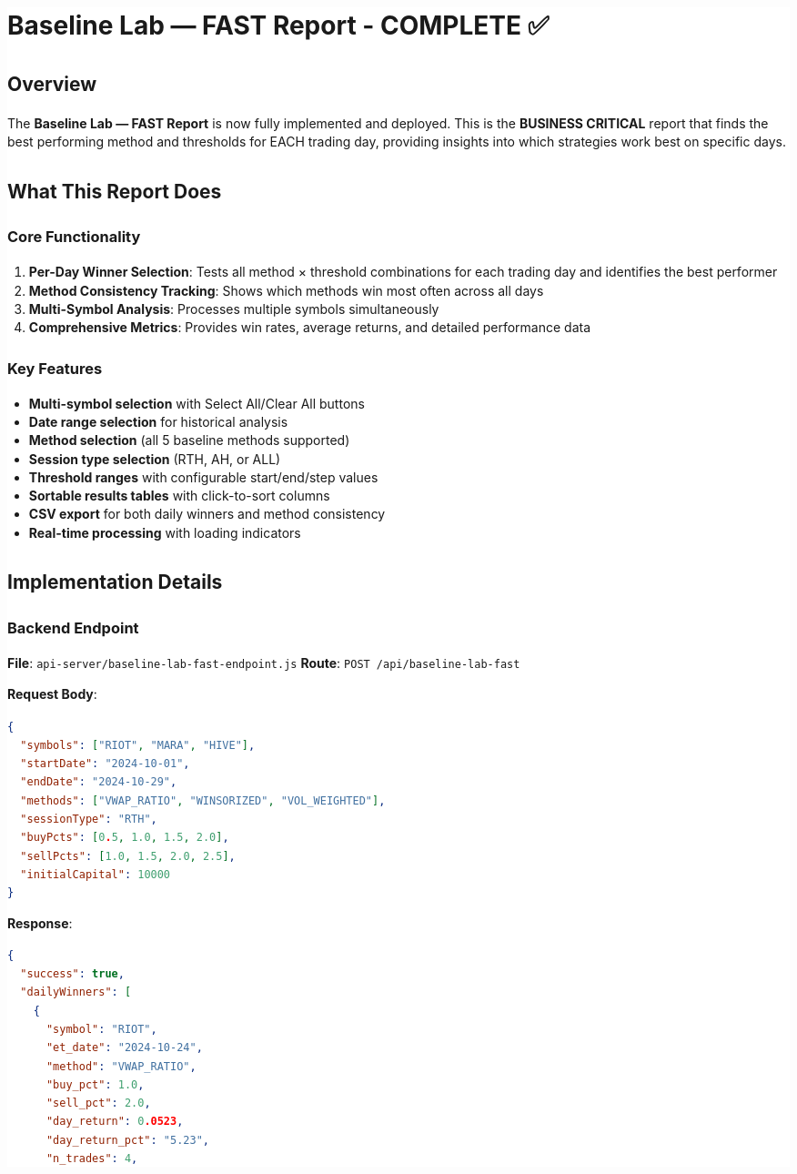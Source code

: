 # Baseline Lab — FAST Report - COMPLETE ✅

## Overview

The **Baseline Lab — FAST Report** is now fully implemented and deployed. This is the **BUSINESS CRITICAL** report that finds the best performing method and thresholds for EACH trading day, providing insights into which strategies work best on specific days.

## What This Report Does

### Core Functionality
1. **Per-Day Winner Selection**: Tests all method × threshold combinations for each trading day and identifies the best performer
2. **Method Consistency Tracking**: Shows which methods win most often across all days
3. **Multi-Symbol Analysis**: Processes multiple symbols simultaneously
4. **Comprehensive Metrics**: Provides win rates, average returns, and detailed performance data

### Key Features
- **Multi-symbol selection** with Select All/Clear All buttons
- **Date range selection** for historical analysis
- **Method selection** (all 5 baseline methods supported)
- **Session type selection** (RTH, AH, or ALL)
- **Threshold ranges** with configurable start/end/step values
- **Sortable results tables** with click-to-sort columns
- **CSV export** for both daily winners and method consistency
- **Real-time processing** with loading indicators

## Implementation Details

### Backend Endpoint
**File**: `api-server/baseline-lab-fast-endpoint.js`
**Route**: `POST /api/baseline-lab-fast`

**Request Body**:
```json
{
  "symbols": ["RIOT", "MARA", "HIVE"],
  "startDate": "2024-10-01",
  "endDate": "2024-10-29",
  "methods": ["VWAP_RATIO", "WINSORIZED", "VOL_WEIGHTED"],
  "sessionType": "RTH",
  "buyPcts": [0.5, 1.0, 1.5, 2.0],
  "sellPcts": [1.0, 1.5, 2.0, 2.5],
  "initialCapital": 10000
}
```

**Response**:
```json
{
  "success": true,
  "dailyWinners": [
    {
      "symbol": "RIOT",
      "et_date": "2024-10-24",
      "method": "VWAP_RATIO",
      "buy_pct": 1.0,
      "sell_pct": 2.0,
      "day_return": 0.0523,
      "day_return_pct": "5.23",
      "n_trades": 4,
```